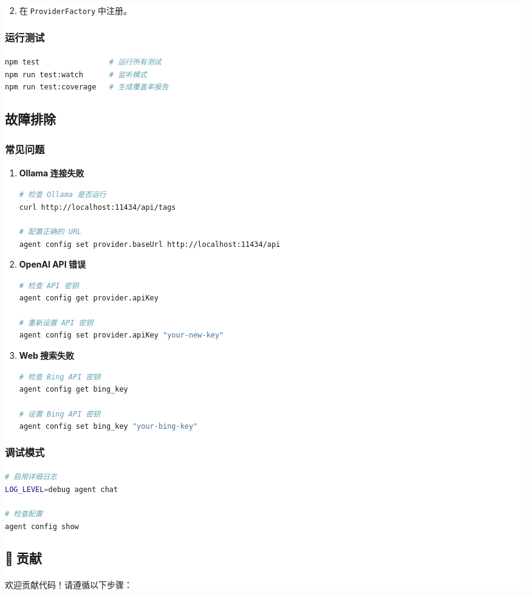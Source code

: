 2. 在 `ProviderFactory` 中注册。

### 运行测试

```bash
npm test                # 运行所有测试
npm run test:watch      # 监听模式
npm run test:coverage   # 生成覆盖率报告
```

## 故障排除

### 常见问题

1. **Ollama 连接失败**
   ```bash
   # 检查 Ollama 是否运行
   curl http://localhost:11434/api/tags
   
   # 配置正确的 URL
   agent config set provider.baseUrl http://localhost:11434/api
   ```

2. **OpenAI API 错误**
   ```bash
   # 检查 API 密钥
   agent config get provider.apiKey
   
   # 重新设置 API 密钥
   agent config set provider.apiKey "your-new-key"
   ```

3. **Web 搜索失败**
   ```bash
   # 检查 Bing API 密钥
   agent config get bing_key
   
   # 设置 Bing API 密钥
   agent config set bing_key "your-bing-key"
   ```

### 调试模式

```bash
# 启用详细日志
LOG_LEVEL=debug agent chat

# 检查配置
agent config show
```

## 🤝 贡献

欢迎贡献代码！请遵循以下步骤：
